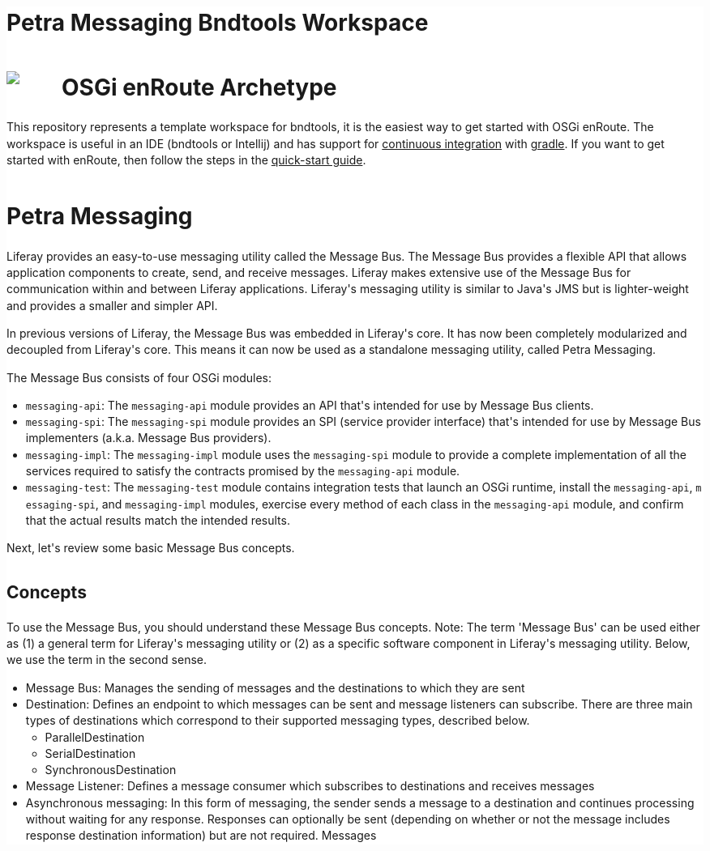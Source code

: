 # Petra Messaging Bndtools Workspace

<h1><img src="http://enroute.osgi.org/img/enroute-logo-64.png" width=40px style="float:left;margin: 0 1em 1em 0;width:40px">
OSGi enRoute Archetype</h1>

This repository represents a template workspace for bndtools, it is the easiest
way to get started with OSGi enRoute. The workspace is useful in an IDE
(bndtools or Intellij) and has support for [continuous integration][2] with
[gradle][3]. If you want to get started with enRoute, then follow the steps in
the [quick-start guide][1].

[1]: http://enroute.osgi.org/quick-start.html
[2]: http://enroute.osgi.org/tutorial_base/800-ci.html
[3]: https://www.gradle.org/

# Petra Messaging

Liferay provides an easy-to-use messaging utility called the Message Bus. The
Message Bus provides a flexible API that allows application components to
create, send, and receive messages. Liferay makes extensive use of the Message
Bus for communication within and between Liferay applications. Liferay's
messaging utility is similar to Java's JMS but is lighter-weight and provides
a smaller and simpler API.

In previous versions of Liferay, the Message Bus was embedded in Liferay's
core. It has now been completely modularized and decoupled from Liferay's core.
This means it can now be used as a standalone messaging utility, called Petra Messaging.

The Message Bus consists of four OSGi modules:

- `messaging-api`: The `messaging-api` module provides an API that's intended
  for use by Message Bus clients. 
- `messaging-spi`: The `messaging-spi` module provides an SPI (service provider
  interface) that's intended for use by Message Bus implementers (a.k.a.
Message Bus providers). 
- `messaging-impl`: The `messaging-impl` module uses the `messaging-spi` module
  to provide a complete implementation of all the services required to satisfy
the contracts promised by the `messaging-api` module. 
- `messaging-test`: The `messaging-test` module contains integration tests that
  launch an OSGi runtime, install the `messaging-api`, `messaging-spi`, and
`messaging-impl` modules, exercise every method of each class in the
`messaging-api` module, and confirm that the actual results match the intended
results.

Next, let's review some basic Message Bus concepts.

## Concepts

To use the Message Bus, you should understand these Message Bus concepts. Note:
The term 'Message Bus' can be used either as (1) a general term for Liferay's
messaging utility or (2) as a specific software component in Liferay's
messaging utility. Below, we use the term in the second sense.

- Message Bus: Manages the sending of messages and the destinations to which
  they are sent
- Destination: Defines an endpoint to which messages can be sent and message
  listeners can subscribe. There are three main types of destinations which
correspond to their supported messaging types, described below.
	- ParallelDestination
	- SerialDestination
	- SynchronousDestination
- Message Listener: Defines a message consumer which subscribes to destinations
  and receives messages
- Asynchronous messaging: In this form of messaging, the sender sends a message
  to a destination and continues processing without waiting for any response.
  Responses can optionally be sent (depending on whether or not the message
  includes response destination information) but are not required. Messages